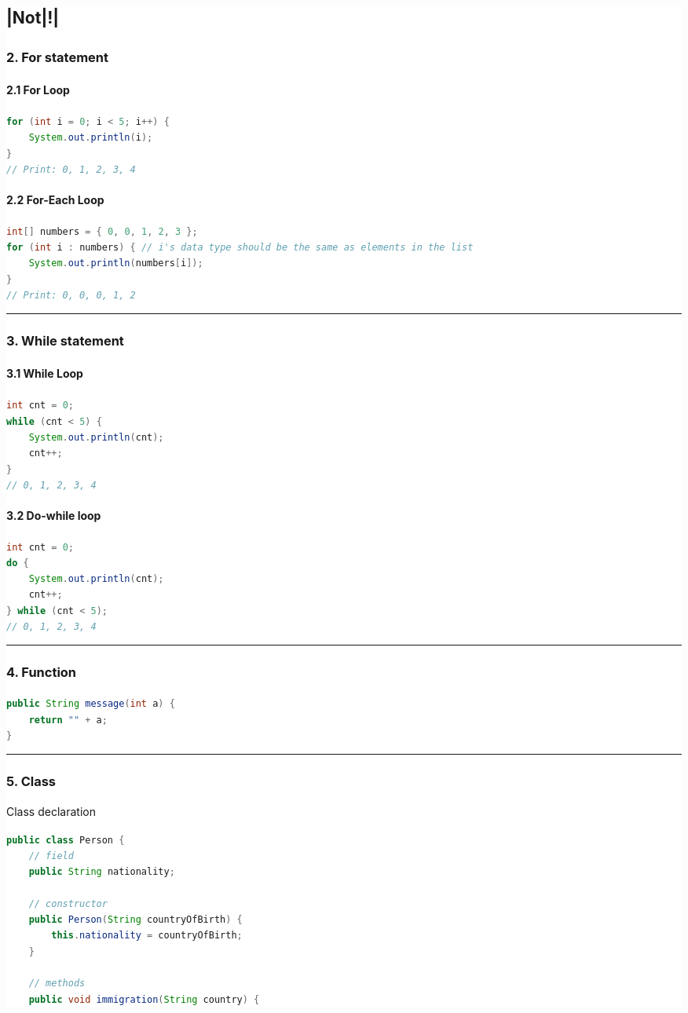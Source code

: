 |Not|!|
---
### 2. For statement
#### 2.1 For Loop
```Java
for (int i = 0; i < 5; i++) {
    System.out.println(i);
}
// Print: 0, 1, 2, 3, 4
```
#### 2.2 For-Each Loop
```Java
int[] numbers = { 0, 0, 1, 2, 3 };
for (int i : numbers) { // i's data type should be the same as elements in the list
    System.out.println(numbers[i]);
}
// Print: 0, 0, 0, 1, 2
```
---
### 3. While statement
#### 3.1 While Loop
```Java
int cnt = 0;
while (cnt < 5) {
    System.out.println(cnt);
    cnt++;
}
// 0, 1, 2, 3, 4
```
#### 3.2 Do-while loop
```Java
int cnt = 0;
do {
    System.out.println(cnt);
    cnt++;
} while (cnt < 5);
// 0, 1, 2, 3, 4
```
---
### 4. Function
```Java
public String message(int a) {
    return "" + a;
}
```
---
### 5. Class
Class declaration
```Java
public class Person {
    // field
    public String nationality;

    // constructor
    public Person(String countryOfBirth) {
        this.nationality = countryOfBirth;
    }

    // methods
    public void immigration(String country) {
```